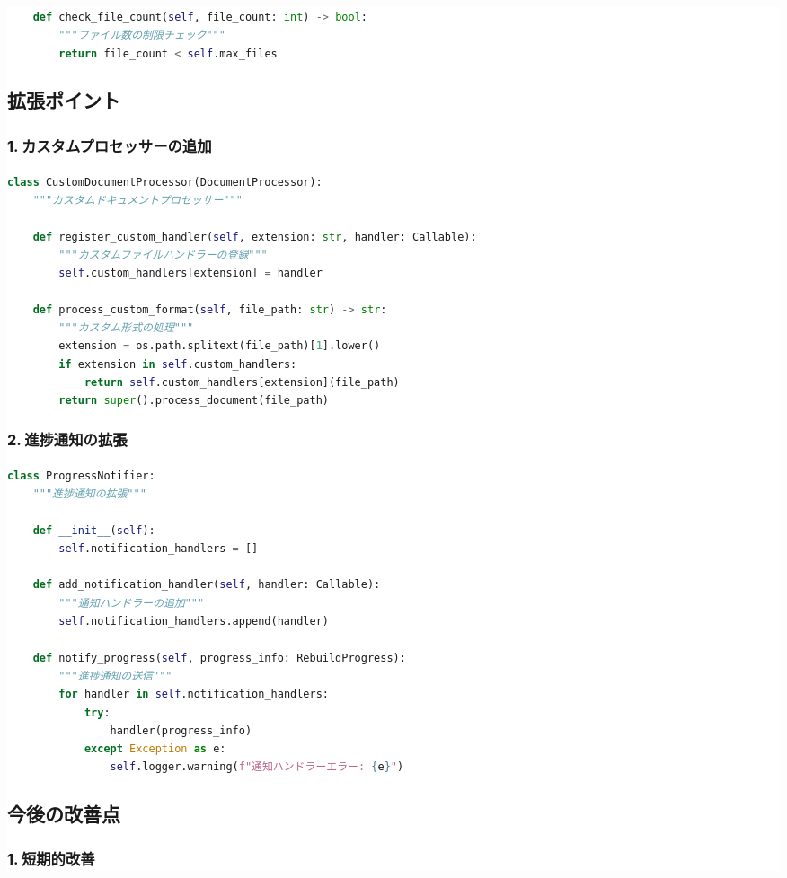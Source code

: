 ```python
    def check_file_count(self, file_count: int) -> bool:
        """ファイル数の制限チェック"""
        return file_count < self.max_files
```

## 拡張ポイント

### 1. カスタムプロセッサーの追加

```python
class CustomDocumentProcessor(DocumentProcessor):
    """カスタムドキュメントプロセッサー"""

    def register_custom_handler(self, extension: str, handler: Callable):
        """カスタムファイルハンドラーの登録"""
        self.custom_handlers[extension] = handler

    def process_custom_format(self, file_path: str) -> str:
        """カスタム形式の処理"""
        extension = os.path.splitext(file_path)[1].lower()
        if extension in self.custom_handlers:
            return self.custom_handlers[extension](file_path)
        return super().process_document(file_path)
```

### 2. 進捗通知の拡張

```python
class ProgressNotifier:
    """進捗通知の拡張"""

    def __init__(self):
        self.notification_handlers = []

    def add_notification_handler(self, handler: Callable):
        """通知ハンドラーの追加"""
        self.notification_handlers.append(handler)

    def notify_progress(self, progress_info: RebuildProgress):
        """進捗通知の送信"""
        for handler in self.notification_handlers:
            try:
                handler(progress_info)
            except Exception as e:
                self.logger.warning(f"通知ハンドラーエラー: {e}")
```

## 今後の改善点

### 1. 短期的改善
